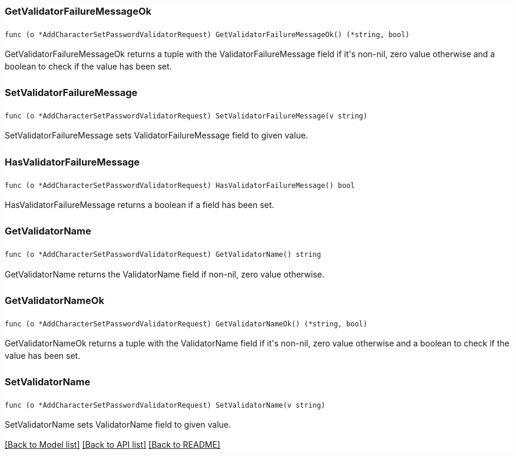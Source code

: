 ### GetValidatorFailureMessageOk

`func (o *AddCharacterSetPasswordValidatorRequest) GetValidatorFailureMessageOk() (*string, bool)`

GetValidatorFailureMessageOk returns a tuple with the ValidatorFailureMessage field if it's non-nil, zero value otherwise
and a boolean to check if the value has been set.

### SetValidatorFailureMessage

`func (o *AddCharacterSetPasswordValidatorRequest) SetValidatorFailureMessage(v string)`

SetValidatorFailureMessage sets ValidatorFailureMessage field to given value.

### HasValidatorFailureMessage

`func (o *AddCharacterSetPasswordValidatorRequest) HasValidatorFailureMessage() bool`

HasValidatorFailureMessage returns a boolean if a field has been set.

### GetValidatorName

`func (o *AddCharacterSetPasswordValidatorRequest) GetValidatorName() string`

GetValidatorName returns the ValidatorName field if non-nil, zero value otherwise.

### GetValidatorNameOk

`func (o *AddCharacterSetPasswordValidatorRequest) GetValidatorNameOk() (*string, bool)`

GetValidatorNameOk returns a tuple with the ValidatorName field if it's non-nil, zero value otherwise
and a boolean to check if the value has been set.

### SetValidatorName

`func (o *AddCharacterSetPasswordValidatorRequest) SetValidatorName(v string)`

SetValidatorName sets ValidatorName field to given value.



[[Back to Model list]](../README.md#documentation-for-models) [[Back to API list]](../README.md#documentation-for-api-endpoints) [[Back to README]](../README.md)


